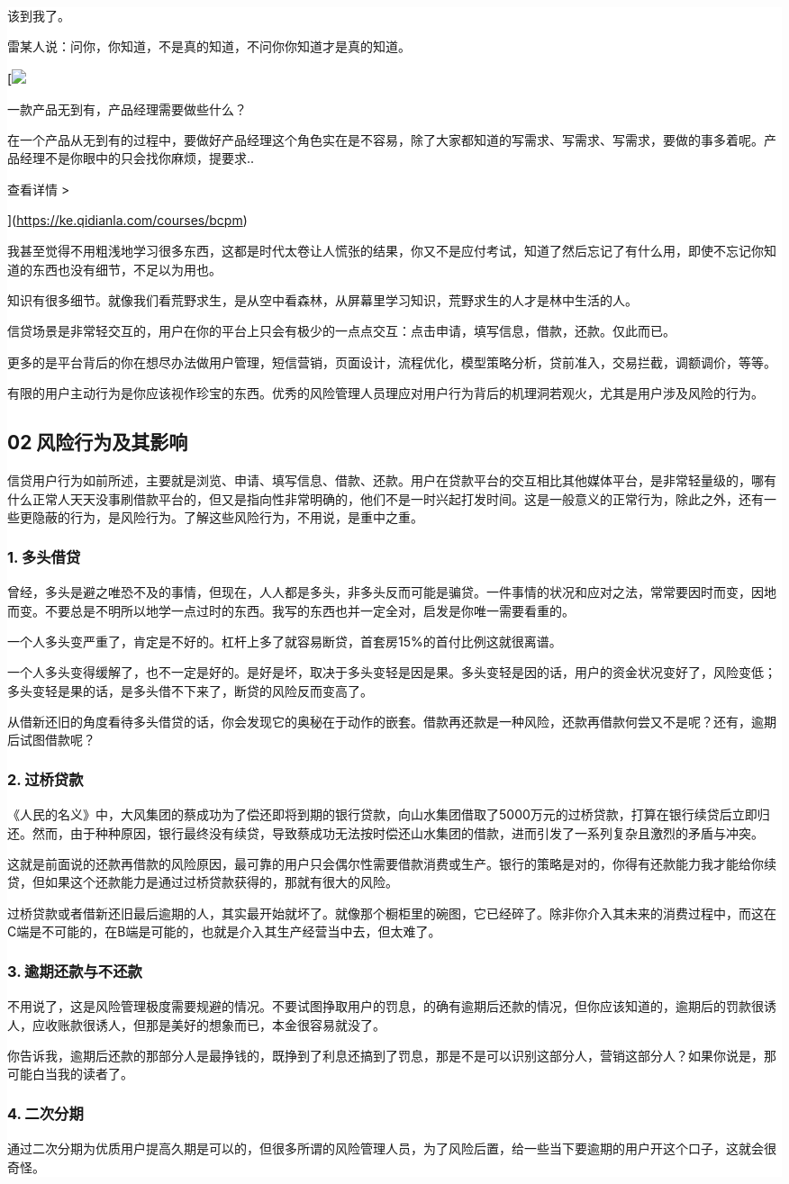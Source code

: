 该到我了。

雷某人说：问你，你知道，不是真的知道，不问你你知道才是真的知道。

[![](https://image.woshipm.com/2023/08/02/58dc678c-30e3-11ee-88e7-00163e0b5ff3.png)

一款产品无到有，产品经理需要做些什么？

在一个产品从无到有的过程中，要做好产品经理这个角色实在是不容易，除了大家都知道的写需求、写需求、写需求，要做的事多着呢。产品经理不是你眼中的只会找你麻烦，提要求..

查看详情 >

](https://ke.qidianla.com/courses/bcpm)

我甚至觉得不用粗浅地学习很多东西，这都是时代太卷让人慌张的结果，你又不是应付考试，知道了然后忘记了有什么用，即使不忘记你知道的东西也没有细节，不足以为用也。

知识有很多细节。就像我们看荒野求生，是从空中看森林，从屏幕里学习知识，荒野求生的人才是林中生活的人。

信贷场景是非常轻交互的，用户在你的平台上只会有极少的一点点交互：点击申请，填写信息，借款，还款。仅此而已。

更多的是平台背后的你在想尽办法做用户管理，短信营销，页面设计，流程优化，模型策略分析，贷前准入，交易拦截，调额调价，等等。

有限的用户主动行为是你应该视作珍宝的东西。优秀的风险管理人员理应对用户行为背后的机理洞若观火，尤其是用户涉及风险的行为。

## 02 风险行为及其影响

信贷用户行为如前所述，主要就是浏览、申请、填写信息、借款、还款。用户在贷款平台的交互相比其他媒体平台，是非常轻量级的，哪有什么正常人天天没事刷借款平台的，但又是指向性非常明确的，他们不是一时兴起打发时间。这是一般意义的正常行为，除此之外，还有一些更隐蔽的行为，是风险行为。了解这些风险行为，不用说，是重中之重。

### 1\. 多头借贷

曾经，多头是避之唯恐不及的事情，但现在，人人都是多头，非多头反而可能是骗贷。一件事情的状况和应对之法，常常要因时而变，因地而变。不要总是不明所以地学一点过时的东西。我写的东西也并一定全对，启发是你唯一需要看重的。

一个人多头变严重了，肯定是不好的。杠杆上多了就容易断贷，首套房15%的首付比例这就很离谱。

一个人多头变得缓解了，也不一定是好的。是好是坏，取决于多头变轻是因是果。多头变轻是因的话，用户的资金状况变好了，风险变低；多头变轻是果的话，是多头借不下来了，断贷的风险反而变高了。

从借新还旧的角度看待多头借贷的话，你会发现它的奥秘在于动作的嵌套。借款再还款是一种风险，还款再借款何尝又不是呢？还有，逾期后试图借款呢？

### 2\. 过桥贷款

《人民的名义》中，大风集团的蔡成功为了偿还即将到期的银行贷款，向山水集团借取了5000万元的过桥贷款，打算在银行续贷后立即归还。然而，由于种种原因，银行最终没有续贷，导致蔡成功无法按时偿还山水集团的借款，进而引发了一系列复杂且激烈的矛盾与冲突。

这就是前面说的还款再借款的风险原因，最可靠的用户只会偶尔性需要借款消费或生产。银行的策略是对的，你得有还款能力我才能给你续贷，但如果这个还款能力是通过过桥贷款获得的，那就有很大的风险。‍‍‍‍‍‍‍‍‍‍‍‍‍‍‍

过桥贷款或者借新还旧最后逾期的人，其实最开始就坏了。就像那个橱柜里的碗图，它已经碎了。除非你介入其未来的消费过程中，而这在C端是不可能的，在B端是可能的，也就是介入其生产经营当中去，但太难了。

### 3\. 逾期还款与不还款

不用说了，这是风险管理极度需要规避的情况。不要试图挣取用户的罚息，的确有逾期后还款的情况，但你应该知道的，逾期后的罚款很诱人，应收账款很诱人，但那是美好的想象而已，本金很容易就没了。

你告诉我，逾期后还款的那部分人是最挣钱的，既挣到了利息还搞到了罚息，那是不是可以识别这部分人，营销这部分人？如果你说是，那可能白当我的读者了。‍‍‍‍‍‍‍‍‍‍‍‍‍‍

### 4\. 二次分期

通过二次分期为优质用户提高久期是可以的，但很多所谓的风险管理人员，为了风险后置，给一些当下要逾期的用户开这个口子，这就会很奇怪。
